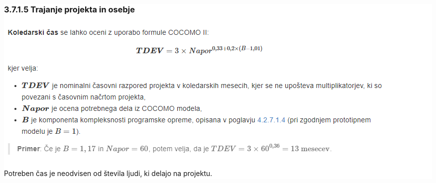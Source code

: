 ### 3.7.1.5 Trajanje projekta in osebje

![](koledarski_cas.png)

Potreben čas je neodvisen od števila ljudi, ki delajo na projektu.